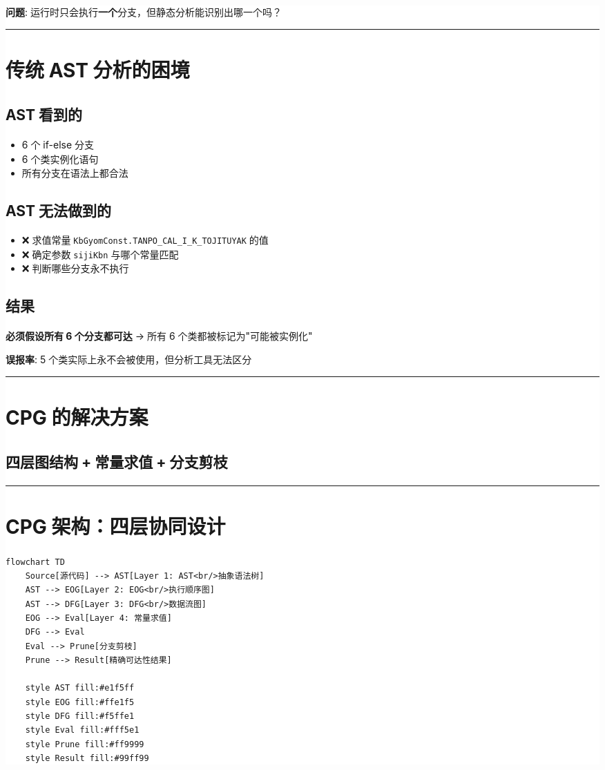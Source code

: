 **问题**: 运行时只会执行**一个**分支，但静态分析能识别出哪一个吗？

---

# 传统 AST 分析的困境

## AST 看到的

- 6 个 if-else 分支
- 6 个类实例化语句
- 所有分支在语法上都合法

## AST **无法**做到的

- ❌ 求值常量 `KbGyomConst.TANPO_CAL_I_K_TOJITUYAK` 的值
- ❌ 确定参数 `sijiKbn` 与哪个常量匹配
- ❌ 判断哪些分支永不执行

## 结果

**必须假设所有 6 个分支都可达** → 所有 6 个类都被标记为"可能被实例化"

**误报率**: 5 个类实际上永不会被使用，但分析工具无法区分

---



# CPG 的解决方案
## 四层图结构 + 常量求值 + 分支剪枝

---

# CPG 架构：四层协同设计

```mermaid
flowchart TD
    Source[源代码] --> AST[Layer 1: AST<br/>抽象语法树]
    AST --> EOG[Layer 2: EOG<br/>执行顺序图]
    AST --> DFG[Layer 3: DFG<br/>数据流图]
    EOG --> Eval[Layer 4: 常量求值]
    DFG --> Eval
    Eval --> Prune[分支剪枝]
    Prune --> Result[精确可达性结果]

    style AST fill:#e1f5ff
    style EOG fill:#ffe1f5
    style DFG fill:#f5ffe1
    style Eval fill:#fff5e1
    style Prune fill:#ff9999
    style Result fill:#99ff99
```
